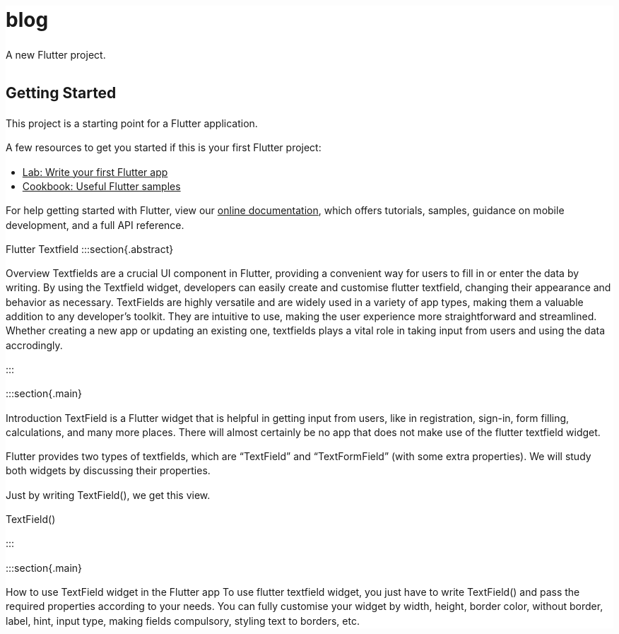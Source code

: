 # blog

A new Flutter project.

## Getting Started

This project is a starting point for a Flutter application.

A few resources to get you started if this is your first Flutter project:

- [Lab: Write your first Flutter app](https://flutter.dev/docs/get-started/codelab)
- [Cookbook: Useful Flutter samples](https://flutter.dev/docs/cookbook)

For help getting started with Flutter, view our
[online documentation](https://flutter.dev/docs), which offers tutorials,
samples, guidance on mobile development, and a full API reference.



Flutter Textfield
:::section{.abstract}

Overview
Textfields are a crucial UI component in Flutter, providing a convenient way for users to fill in or enter the data by writing. By using the Textfield widget, developers can easily create and customise flutter textfield, changing their appearance and behavior as necessary. TextFields are highly versatile and are widely used in a variety of app types, making them a valuable addition to any developer’s toolkit. They are intuitive to use, making the user experience more straightforward and streamlined. Whether creating a new app or updating an existing one, textfields plays a vital role in taking input from users and using the data accrodingly.

:::

:::section{.main}

Introduction
TextField is a Flutter widget that is helpful in getting input from users, like in registration, sign-in, form filling, calculations, and  many more places. There will almost certainly be no app that does not make use of the flutter textfield widget.

Flutter provides two types of textfields, which are “TextField” and “TextFormField” (with some extra properties). We will study both widgets by discussing their properties.

Just by writing TextField(), we get this view.


TextField()



:::

:::section{.main}

How to use TextField widget in the Flutter app
To use flutter textfield widget, you just have to write TextField() and pass the required properties according to your needs.
You can fully customise your widget by width, height, border color, without border, label, hint, input type, making fields compulsory, styling text to borders, etc.
